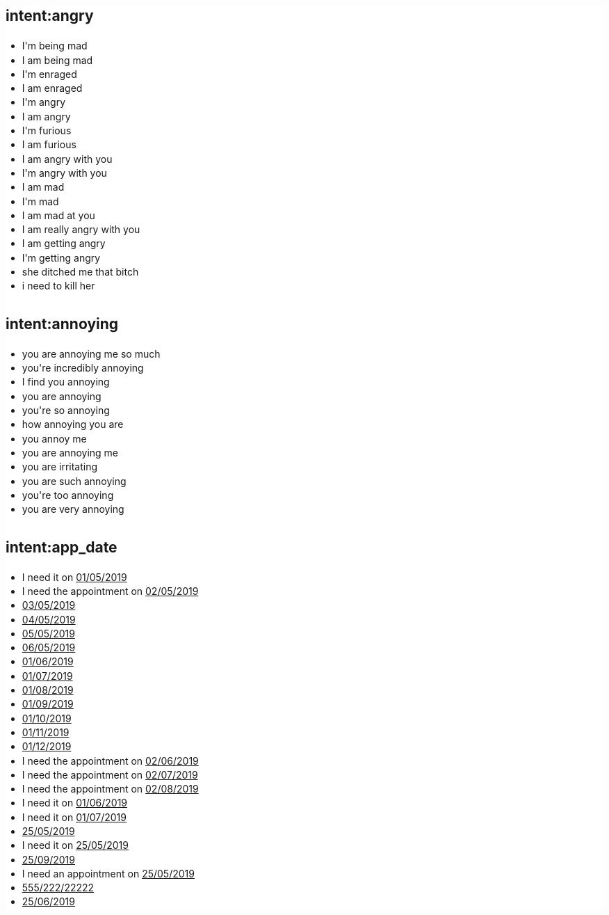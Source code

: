 ## intent:angry
- I'm being mad
- I am being mad
- I'm enraged
- I am enraged
- I'm angry
- I am angry
- I'm furious
- I am furious
- I am angry with you
- I'm angry with you
- I am mad
- I'm mad
- I am mad at you
- I am really angry with you
- I am getting angry
- I'm getting angry
- she ditched me that bitch
- i need to kill her

## intent:annoying
- you are annoying me so much
- you're incredibly annoying
- I find you annoying
- you are annoying
- you're so annoying
- how annoying you are
- you annoy me
- you are annoying me
- you are irritating
- you are such annoying
- you're too annoying
- you are very annoying

## intent:app_date
- I need it on [01/05/2019](date)
- I need the appointment on [02/05/2019](date)
- [03/05/2019](date)
- [04/05/2019](date)
- [05/05/2019](date)
- [06/05/2019](date)
- [01/06/2019](date)
- [01/07/2019](date)
- [01/08/2019](date)
- [01/09/2019](date)
- [01/10/2019](date)
- [01/11/2019](date)
- [01/12/2019](date)
- I need the appointment on [02/06/2019](date)
- I need the appointment on [02/07/2019](date)
- I need the appointment on [02/08/2019](date)
- I need it on [01/06/2019](date)
- I need it on [01/07/2019](date)
- [25/05/2019](date)
- I need it on [25/05/2019](date)
- [25/09/2019](date)
- I need an appointment on [25/05/2019](date)
- [555/222/22222](date)
- [25/06/2019](date)
